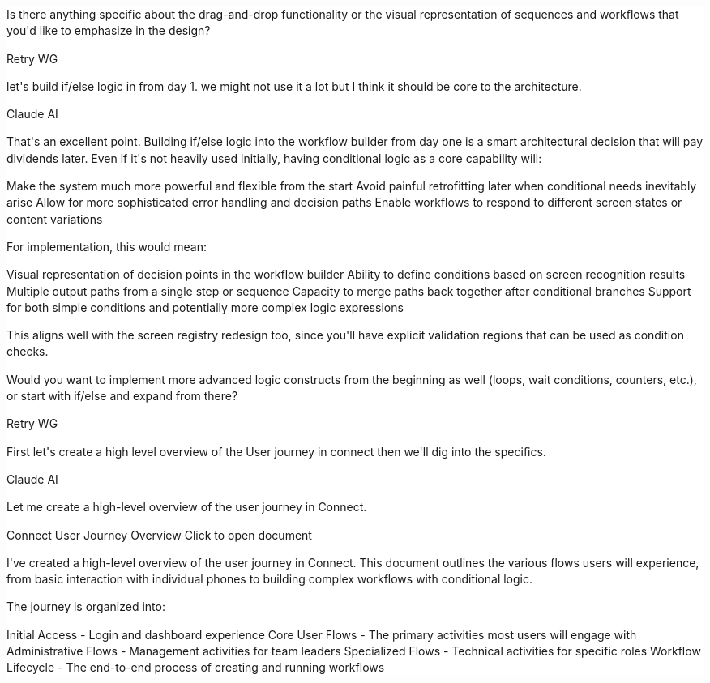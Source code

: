 Is there anything specific about the drag-and-drop functionality or the visual representation of sequences and workflows that you'd like to emphasize in the design?

Retry
WG

let's build if/else logic in from day 1. we might not use it a lot but I think it should be core to the architecture.

Claude AI

That's an excellent point. Building if/else logic into the workflow builder from day one is a smart architectural decision that will pay dividends later. Even if it's not heavily used initially, having conditional logic as a core capability will:

Make the system much more powerful and flexible from the start
Avoid painful retrofitting later when conditional needs inevitably arise
Allow for more sophisticated error handling and decision paths
Enable workflows to respond to different screen states or content variations

For implementation, this would mean:

Visual representation of decision points in the workflow builder
Ability to define conditions based on screen recognition results
Multiple output paths from a single step or sequence
Capacity to merge paths back together after conditional branches
Support for both simple conditions and potentially more complex logic expressions

This aligns well with the screen registry redesign too, since you'll have explicit validation regions that can be used as condition checks.

Would you want to implement more advanced logic constructs from the beginning as well (loops, wait conditions, counters, etc.), or start with if/else and expand from there?

Retry
WG

First let's create a high level overview of the User journey in connect then we'll dig into the specifics.

Claude AI

Let me create a high-level overview of the user journey in Connect.

Connect User Journey Overview
Click to open document

I've created a high-level overview of the user journey in Connect. This document outlines the various flows users will experience, from basic interaction with individual phones to building complex workflows with conditional logic.

The journey is organized into:

Initial Access - Login and dashboard experience
Core User Flows - The primary activities most users will engage with
Administrative Flows - Management activities for team leaders
Specialized Flows - Technical activities for specific roles
Workflow Lifecycle - The end-to-end process of creating and running workflows
